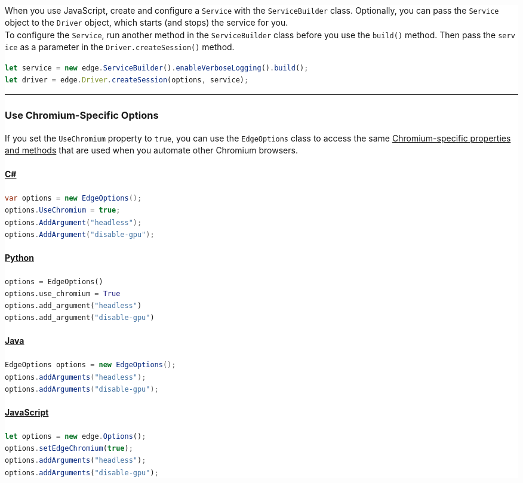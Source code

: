 <a id="customize-microsoft-edge-driver-services-code"></a>  

When you use JavaScript, create and configure a `Service` with the `ServiceBuilder` class.  Optionally, you can pass the `Service` object to the `Driver` object, which starts \(and stops\) the service for you.  
To configure the `Service`, run another method in the `ServiceBuilder` class before you use the `build()` method.  Then pass the `service` as a parameter in the `Driver.createSession()` method.  

```javascript
let service = new edge.ServiceBuilder().enableVerboseLogging().build();
let driver = edge.Driver.createSession(options, service);
```  

* * *  

### Use Chromium-Specific Options  

If you set the `UseChromium` property to `true`, you can use the `EdgeOptions` class to access the same [Chromium-specific properties and methods][WebdriverCapabilitiesEdgeOptions] that are used when you automate other Chromium browsers.  

#### [C#](#tab/c-sharp/)  

<a id="use-chromium-specific-options-code"></a>  

```csharp
var options = new EdgeOptions();
options.UseChromium = true;
options.AddArgument("headless");
options.AddArgument("disable-gpu");
```  

#### [Python](#tab/python/)  

<a id="use-chromium-specific-options-code"></a>  

```python
options = EdgeOptions()
options.use_chromium = True
options.add_argument("headless")
options.add_argument("disable-gpu")
```  

#### [Java](#tab/java/)  

<a id="use-chromium-specific-options-code"></a>  

```java
EdgeOptions options = new EdgeOptions();
options.addArguments("headless");
options.addArguments("disable-gpu");
```  

#### [JavaScript](#tab/javascript/)  

<a id="use-chromium-specific-options-code"></a>  

```javascript
let options = new edge.Options();
options.setEdgeChromium(true);
options.addArguments("headless");
options.addArguments("disable-gpu");
```  


[DevtoolsIndex]: ../devtools-guide-chromium/index.md "Microsoft Edge (Chromium) Developer Tools | Microsoft Docs"  
[WebdriverCapabilitiesEdgeOptions]: ./capabilities-edge-options.md "Capabilities and EdgeOptions | Microsoft Docs"  
[DeployedgeMicrosoftEdgePoliciesDevelopertoolsavailability]: /deployedge/microsoft-edge-policies#developertoolsavailability "DeveloperToolsAvailability - Microsoft Edge - Policies | Microsoft Docs"  
[DockerHub]: https://hub.docker.com "Docker Hub"  
[DockerHubMsedgedriver]: https://hub.docker.com/_/microsoft-msedge-msedgedriver?tab=description "msedgedriver | Docker hub"  
[GithubMicrosoftEdgeSeleniumTools]: https://github.com/microsoft/edge-selenium-tools "microsoft/edge-selenium-tools | GitHub"  
[GithubMicrosoftEdgeSeleniumToolsReleases]: https://github.com/microsoft/edge-selenium-tools/releases "microsoft/edge-selenium-tools | GitHub"  
[GithubSeleniumHq]: https://github.com/SeleniumHQ/selenium "SeleniumHQ/selenium | GitHub"  
[GithubSeleniumHqWikiIEDriver]: https://github.com/SeleniumHQ/selenium/wiki/InternetExplorerDriver "Internet Explorer Driver - Selenium | GitHub"
[JavaScriptnpm]: https://www.npmjs.com/ "npm"  
[JavaScriptSeleniumTools]: https://www.npmjs.com/package/@microsoft/edge-selenium-tools "@microsoft/edge-selenium-tools | npm"  
[JavaScriptSelenium]: https://www.npmjs.com/package/selenium-webdriver "selenium-webdriver | npm"  
[MicrosoftDeveloperMicrosoftEdgeToolsWebdriver]: https://developer.microsoft.com/microsoft-edge/tools/webdriver "Microsoft Edge Driver | Microsoft Edge Developer"  
[MicrosoftEdge]: https://www.microsoft.com/edge "Download New Microsoft Edge Browser"  
[MicrosoftedgeinsiderDownload]: https://www.microsoftedgeinsider.com/download "Download Microsoft Edge Insider Channels"  
[NugetPackagesMicrosoftEdgeSeleniumtools]: https://www.nuget.org/packages/Microsoft.Edge.SeleniumTools "Microsoft.Edge.SeleniumTools | NuGet Gallery"  
[NugetPackagesSeleniumWebdriver31410]: https://www.nuget.org/packages/Selenium.WebDriver/3.141.0 "Selenium.WebDriver 3.141.0 | NuGet Gallery"  
[NugetPackagesSeleniumWebdriver400beta02]: https://www.nuget.org/packages/Selenium.WebDriver/4.0.0-beta2 "Selenium.WebDriver 4.0.0-beta2 | NuGet Gallery"  
[PythonPip]: https://pypi.org/project/pip/ "pip | PyPI"  
[PythonSeleniumTools]: https://pypi.org/project/msedge-selenium-tools/ "msedge-selenium-tools | PyPI"  
[PythonSelenium]: https://pypi.org/project/selenium/ "selenium | PyPI"
[SeleniumHQ]: https://www.selenium.dev "SeleniumHQ"  
[SeleniumDocumentation]: https://www.selenium.dev/documentation "The Selenium Browser Automation Project | Documentation for Selenium"  
[SeleniumDownloads]: https://selenium.dev/downloads "Downloads | Selenium"  
[SeleniumInstallingLibraries]: https://www.selenium.dev/documentation/en/selenium_installation/installing_selenium_libraries "Installing Selenium libraries | Selenium"
[SonatypeMavenRepositorySearch]: https://search.maven.org/artifact/com.microsoft.edge/msedge-selenium-tools-java/3.141.0/jar "sonatype Maven Central Repository Search | com.microsoft.edge:msedge-selenium-tools-java"
[TwitterTweetEdgeDevTools]: https://twitter.com/intent/tweet?text=@EdgeDevTools "@EdgeDevTools | Post a tweet"  
[VisualStudio]: https://visualstudio.microsoft.com/ "Visual Studio"  
[W3CWebdriver]: https://w3.org/TR/webdriver2 "WebDriver | W3C"  
[WikiHeadlessBrowser]: https://en.wikipedia.org/wiki/Headless_browser "Headless browser | Wikipedia"  
